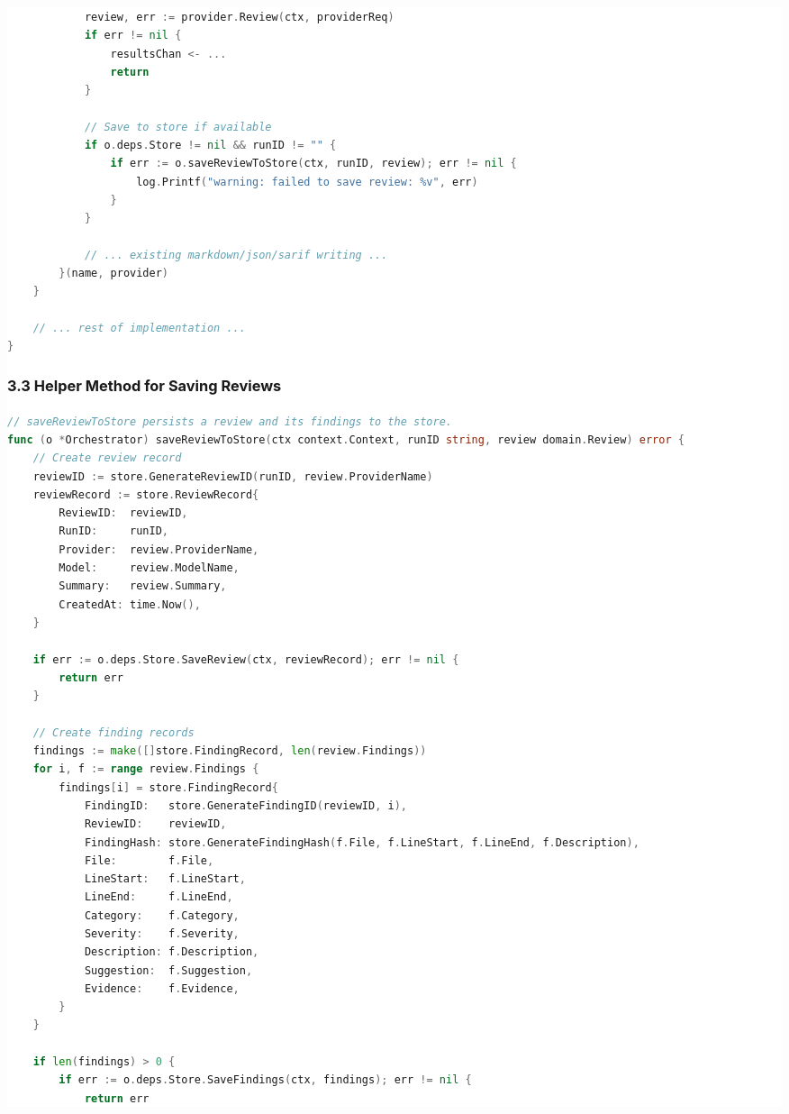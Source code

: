 ```go
            review, err := provider.Review(ctx, providerReq)
            if err != nil {
                resultsChan <- ...
                return
            }

            // Save to store if available
            if o.deps.Store != nil && runID != "" {
                if err := o.saveReviewToStore(ctx, runID, review); err != nil {
                    log.Printf("warning: failed to save review: %v", err)
                }
            }

            // ... existing markdown/json/sarif writing ...
        }(name, provider)
    }

    // ... rest of implementation ...
}
```

### 3.3 Helper Method for Saving Reviews

```go
// saveReviewToStore persists a review and its findings to the store.
func (o *Orchestrator) saveReviewToStore(ctx context.Context, runID string, review domain.Review) error {
    // Create review record
    reviewID := store.GenerateReviewID(runID, review.ProviderName)
    reviewRecord := store.ReviewRecord{
        ReviewID:  reviewID,
        RunID:     runID,
        Provider:  review.ProviderName,
        Model:     review.ModelName,
        Summary:   review.Summary,
        CreatedAt: time.Now(),
    }

    if err := o.deps.Store.SaveReview(ctx, reviewRecord); err != nil {
        return err
    }

    // Create finding records
    findings := make([]store.FindingRecord, len(review.Findings))
    for i, f := range review.Findings {
        findings[i] = store.FindingRecord{
            FindingID:   store.GenerateFindingID(reviewID, i),
            ReviewID:    reviewID,
            FindingHash: store.GenerateFindingHash(f.File, f.LineStart, f.LineEnd, f.Description),
            File:        f.File,
            LineStart:   f.LineStart,
            LineEnd:     f.LineEnd,
            Category:    f.Category,
            Severity:    f.Severity,
            Description: f.Description,
            Suggestion:  f.Suggestion,
            Evidence:    f.Evidence,
        }
    }

    if len(findings) > 0 {
        if err := o.deps.Store.SaveFindings(ctx, findings); err != nil {
            return err
```